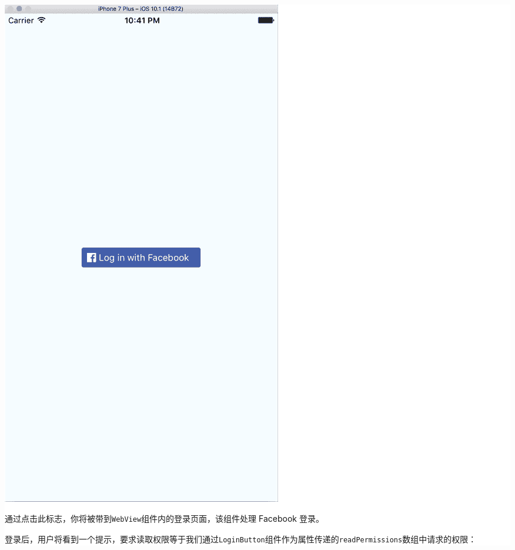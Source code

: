 ![](img/image_05_002-1.png)

通过点击此标志，你将被带到`WebView`组件内的登录页面，该组件处理 Facebook 登录。

登录后，用户将看到一个提示，要求读取权限等于我们通过`LoginButton`组件作为属性传递的`readPermissions`数组中请求的权限：
